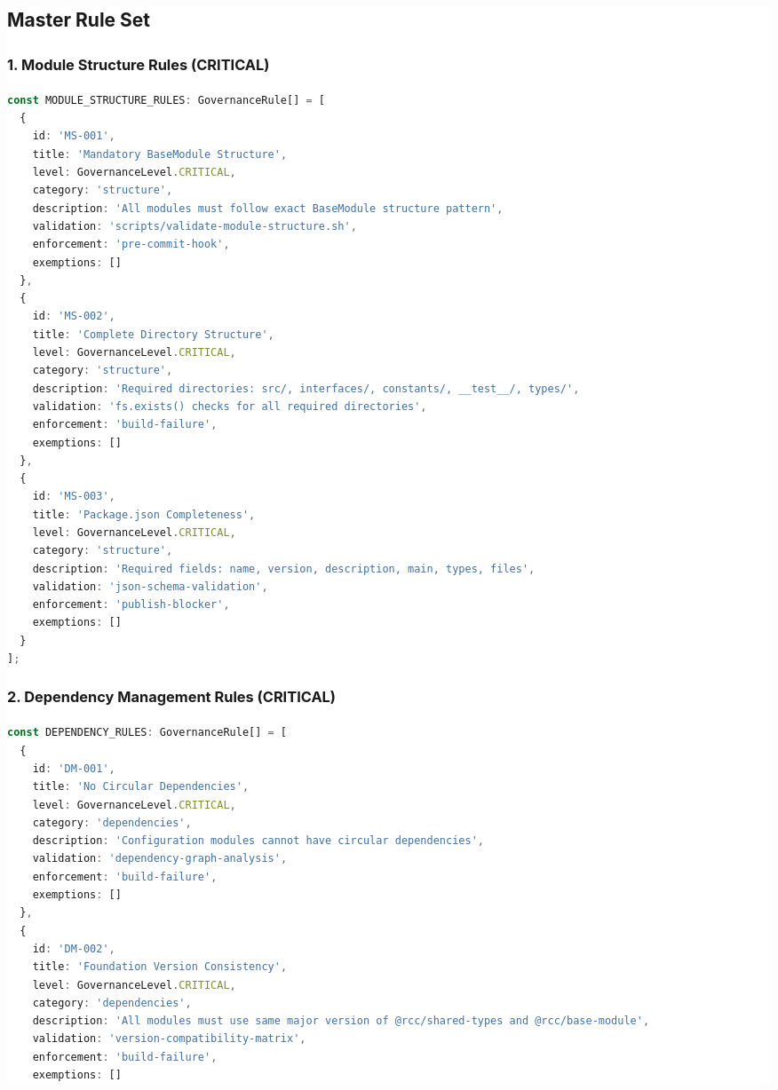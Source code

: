 ## Master Rule Set

### 1. Module Structure Rules (CRITICAL)

```typescript
const MODULE_STRUCTURE_RULES: GovernanceRule[] = [
  {
    id: 'MS-001',
    title: 'Mandatory BaseModule Structure',
    level: GovernanceLevel.CRITICAL,
    category: 'structure',
    description: 'All modules must follow exact BaseModule structure pattern',
    validation: 'scripts/validate-module-structure.sh',
    enforcement: 'pre-commit-hook',
    exemptions: []
  },
  {
    id: 'MS-002',
    title: 'Complete Directory Structure',
    level: GovernanceLevel.CRITICAL,
    category: 'structure',
    description: 'Required directories: src/, interfaces/, constants/, __test__/, types/',
    validation: 'fs.exists() checks for all required directories',
    enforcement: 'build-failure',
    exemptions: []
  },
  {
    id: 'MS-003',
    title: 'Package.json Completeness',
    level: GovernanceLevel.CRITICAL,
    category: 'structure',
    description: 'Required fields: name, version, description, main, types, files',
    validation: 'json-schema-validation',
    enforcement: 'publish-blocker',
    exemptions: []
  }
];
```

### 2. Dependency Management Rules (CRITICAL)

```typescript
const DEPENDENCY_RULES: GovernanceRule[] = [
  {
    id: 'DM-001',
    title: 'No Circular Dependencies',
    level: GovernanceLevel.CRITICAL,
    category: 'dependencies',
    description: 'Configuration modules cannot have circular dependencies',
    validation: 'dependency-graph-analysis',
    enforcement: 'build-failure',
    exemptions: []
  },
  {
    id: 'DM-002',
    title: 'Foundation Version Consistency',
    level: GovernanceLevel.CRITICAL,
    category: 'dependencies',
    description: 'All modules must use same major version of @rcc/shared-types and @rcc/base-module',
    validation: 'version-compatibility-matrix',
    enforcement: 'build-failure',
    exemptions: []
```